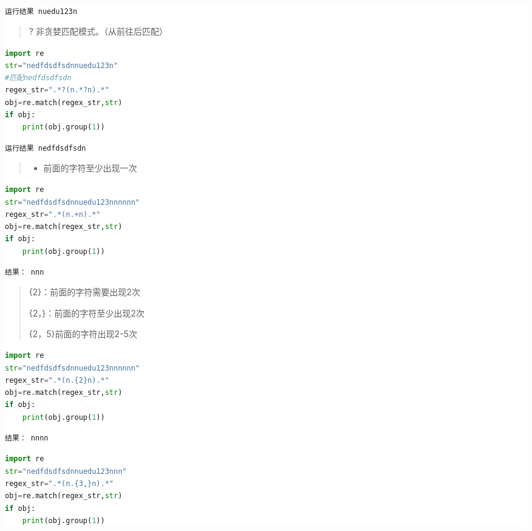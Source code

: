 ```text
运行结果 nuedu123n
```

> ? 非贪婪匹配模式。（从前往后匹配）

```python
import re
str="nedfdsdfsdnnuedu123n"
#匹配nedfdsdfsdn
regex_str=".*?(n.*?n).*"
obj=re.match(regex_str,str)
if obj:
    print(obj.group(1))
```

```text
运行结果 nedfdsdfsdn
```

> * 前面的字符至少出现一次

```python
import re
str="nedfdsdfsdnnuedu123nnnnnn"
regex_str=".*(n.+n).*"
obj=re.match(regex_str,str)
if obj:
    print(obj.group(1))
```

```text
结果： nnn
```

> {2}：前面的字符需要出现2次
>
> {2，}：前面的字符至少出现2次
>
> {2，5}前面的字符出现2-5次

```python
import re
str="nedfdsdfsdnnuedu123nnnnnn"
regex_str=".*(n.{2}n).*"
obj=re.match(regex_str,str)
if obj:
    print(obj.group(1))
```

```text
结果： nnnn
```

```python
import re
str="nedfdsdfsdnnuedu123nnn"
regex_str=".*(n.{3,}n).*"
obj=re.match(regex_str,str)
if obj:
    print(obj.group(1))
```
